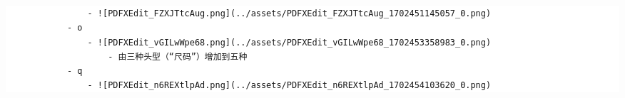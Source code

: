 					- ![PDFXEdit_FZXJTtcAug.png](../assets/PDFXEdit_FZXJTtcAug_1702451145057_0.png)
				- o
					- ![PDFXEdit_vGILwWpe68.png](../assets/PDFXEdit_vGILwWpe68_1702453358983_0.png)
						- 由三种头型（“尺码”）增加到五种
				- q
					- ![PDFXEdit_n6REXtlpAd.png](../assets/PDFXEdit_n6REXtlpAd_1702454103620_0.png)